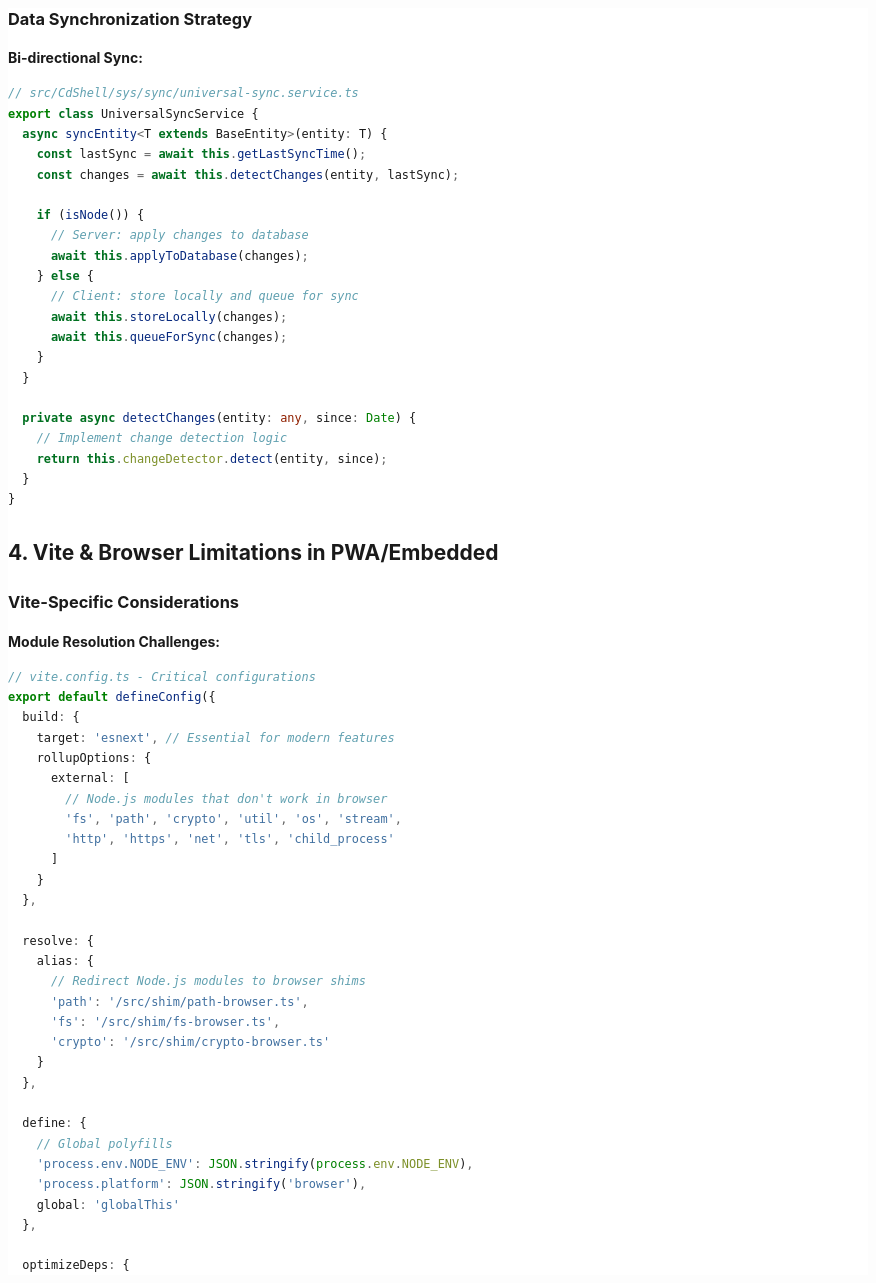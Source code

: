 ### Data Synchronization Strategy

**Bi-directional Sync:**
```typescript
// src/CdShell/sys/sync/universal-sync.service.ts
export class UniversalSyncService {
  async syncEntity<T extends BaseEntity>(entity: T) {
    const lastSync = await this.getLastSyncTime();
    const changes = await this.detectChanges(entity, lastSync);
    
    if (isNode()) {
      // Server: apply changes to database
      await this.applyToDatabase(changes);
    } else {
      // Client: store locally and queue for sync
      await this.storeLocally(changes);
      await this.queueForSync(changes);
    }
  }
  
  private async detectChanges(entity: any, since: Date) {
    // Implement change detection logic
    return this.changeDetector.detect(entity, since);
  }
}
```

## 4. Vite & Browser Limitations in PWA/Embedded

### Vite-Specific Considerations

**Module Resolution Challenges:**
```typescript
// vite.config.ts - Critical configurations
export default defineConfig({
  build: {
    target: 'esnext', // Essential for modern features
    rollupOptions: {
      external: [
        // Node.js modules that don't work in browser
        'fs', 'path', 'crypto', 'util', 'os', 'stream',
        'http', 'https', 'net', 'tls', 'child_process'
      ]
    }
  },
  
  resolve: {
    alias: {
      // Redirect Node.js modules to browser shims
      'path': '/src/shim/path-browser.ts',
      'fs': '/src/shim/fs-browser.ts',
      'crypto': '/src/shim/crypto-browser.ts'
    }
  },
  
  define: {
    // Global polyfills
    'process.env.NODE_ENV': JSON.stringify(process.env.NODE_ENV),
    'process.platform': JSON.stringify('browser'),
    global: 'globalThis'
  },
  
  optimizeDeps: {
```